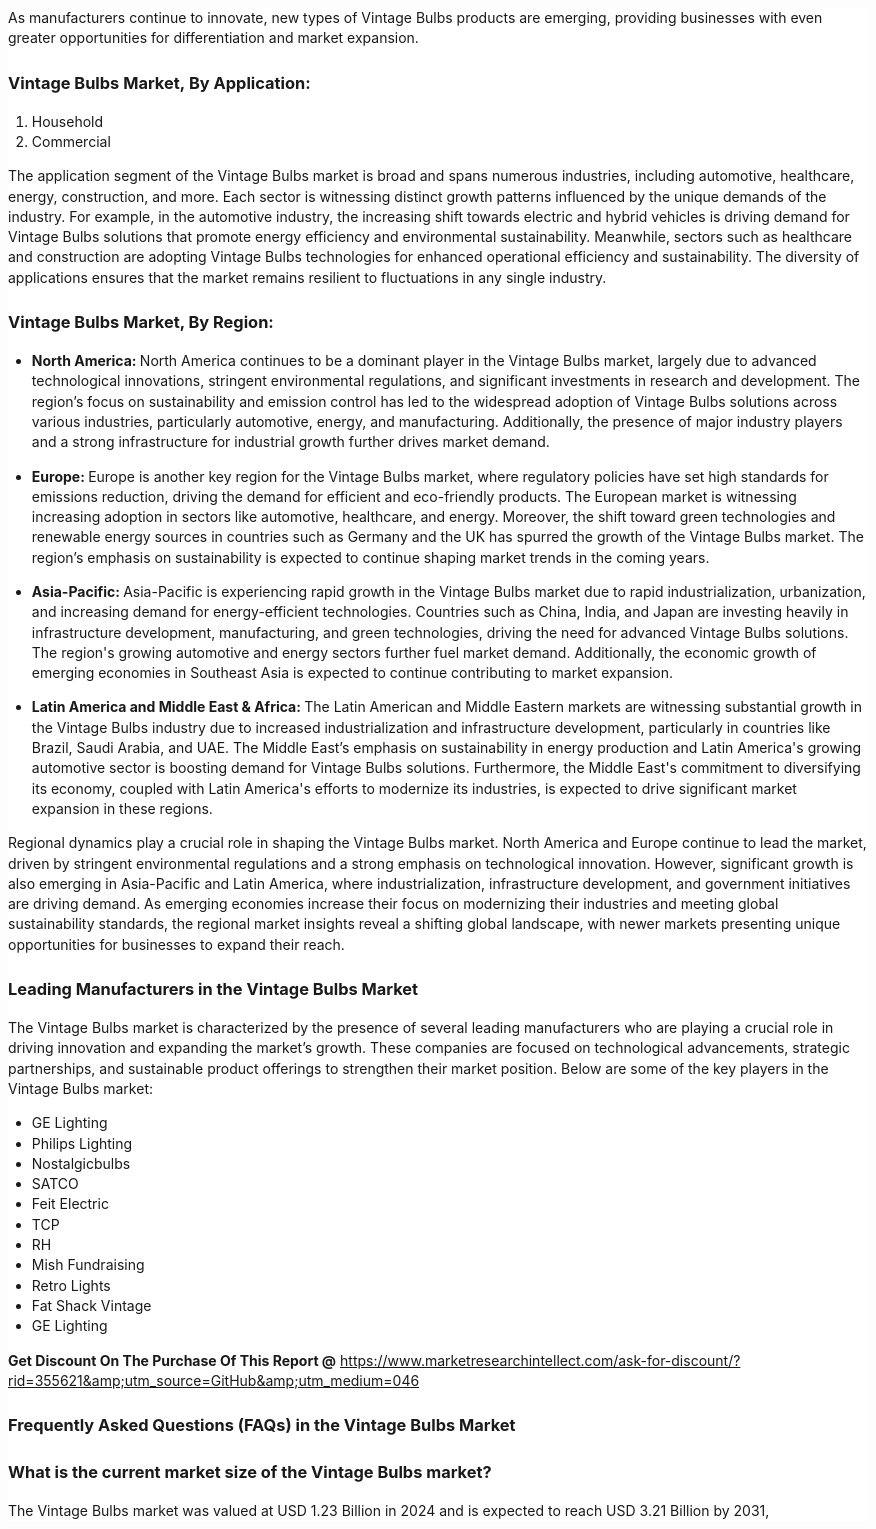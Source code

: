 As manufacturers continue to innovate, new types of Vintage Bulbs products are emerging, providing businesses with even greater opportunities for differentiation and market expansion.</p><h3>Vintage Bulbs Market,&nbsp;By Application:</h3><ol><li>Household<li> Commercial</li></ol><p>The application segment of the Vintage Bulbs market is broad and spans numerous industries, including automotive, healthcare, energy, construction, and more. Each sector is witnessing distinct growth patterns influenced by the unique demands of the industry. For example, in the automotive industry, the increasing shift towards electric and hybrid vehicles is driving demand for Vintage Bulbs solutions that promote energy efficiency and environmental sustainability. Meanwhile, sectors such as healthcare and construction are adopting Vintage Bulbs technologies for enhanced operational efficiency and sustainability. The diversity of applications ensures that the market remains resilient to fluctuations in any single industry.</p><h3>Vintage Bulbs Market, By Region:</h3><ul><li><p><strong>North America:&nbsp;</strong>North America continues to be a dominant player in the Vintage Bulbs market, largely due to advanced technological innovations, stringent environmental regulations, and significant investments in research and development. The region&rsquo;s focus on sustainability and emission control has led to the widespread adoption of Vintage Bulbs solutions across various industries, particularly automotive, energy, and manufacturing. Additionally, the presence of major industry players and a strong infrastructure for industrial growth further drives market demand.</p></li><li><p><strong><strong>Europe:&nbsp;</strong></strong>Europe is another key region for the Vintage Bulbs market, where regulatory policies have set high standards for emissions reduction, driving the demand for efficient and eco-friendly products. The European market is witnessing increasing adoption in sectors like automotive, healthcare, and energy. Moreover, the shift toward green technologies and renewable energy sources in countries such as Germany and the UK has spurred the growth of the Vintage Bulbs market. The region&rsquo;s emphasis on sustainability is expected to continue shaping market trends in the coming years.</p></li><li><p><strong><strong>Asia-Pacific:&nbsp;</strong></strong>Asia-Pacific is experiencing rapid growth in the Vintage Bulbs market due to rapid industrialization, urbanization, and increasing demand for energy-efficient technologies. Countries such as China, India, and Japan are investing heavily in infrastructure development, manufacturing, and green technologies, driving the need for advanced Vintage Bulbs solutions. The region's growing automotive and energy sectors further fuel market demand. Additionally, the economic growth of emerging economies in Southeast Asia is expected to continue contributing to market expansion.</p></li><li><p><strong><strong>Latin America and Middle East &amp; Africa:&nbsp;</strong></strong>The Latin American and Middle Eastern markets are witnessing substantial growth in the Vintage Bulbs industry due to increased industrialization and infrastructure development, particularly in countries like Brazil, Saudi Arabia, and UAE. The Middle East&rsquo;s emphasis on sustainability in energy production and Latin America's growing automotive sector is boosting demand for Vintage Bulbs solutions. Furthermore, the Middle East's commitment to diversifying its economy, coupled with Latin America's efforts to modernize its industries, is expected to drive significant market expansion in these regions.</p></li></ul><p>Regional dynamics play a crucial role in shaping the Vintage Bulbs market. North America and Europe continue to lead the market, driven by stringent environmental regulations and a strong emphasis on technological innovation. However, significant growth is also emerging in Asia-Pacific and Latin America, where industrialization, infrastructure development, and government initiatives are driving demand. As emerging economies increase their focus on modernizing their industries and meeting global sustainability standards, the regional market insights reveal a shifting global landscape, with newer markets presenting unique opportunities for businesses to expand their reach.</p><h3><strong>Leading Manufacturers in the Vintage Bulbs Market</strong></h3><p>The Vintage Bulbs market is characterized by the presence of several leading manufacturers who are playing a crucial role in driving innovation and expanding the market&rsquo;s growth. These companies are focused on technological advancements, strategic partnerships, and sustainable product offerings to strengthen their market position. Below are some of the key players in the Vintage Bulbs market:</p></div><div class="article-main__content" data-test-id="publishing-text-block"><ul><li><span class="">GE Lighting<li> Philips Lighting<li> Nostalgicbulbs<li> SATCO<li> Feit Electric<li> TCP<li> RH<li> Mish Fundraising<li> Retro Lights<li> Fat Shack Vintage<li> GE Lighting</span></li></ul></div><div class="article-main__content" data-test-id="publishing-text-block"><p><span class="font-[700]"><strong>Get Discount On The Purchase Of This Report @</strong> <a href="https://www.marketresearchintellect.com/ask-for-discount/?rid=355621&amp;utm_source=GitHub&amp;utm_medium=046" data-fr-linked="true">https://www.marketresearchintellect.com/ask-for-discount/?rid=355621&amp;utm_source=GitHub&amp;utm_medium=046</a></span></p></div><div class="article-main__content" data-test-id="publishing-text-block"><h3><strong>Frequently Asked Questions (FAQs) in the Vintage Bulbs Market</strong></h3><h3><strong>What is the current market size of the Vintage Bulbs market?</strong></h3><p>The Vintage Bulbs market was valued at USD 1.23 Billion in 2024 and is expected to reach USD 3.21 Billion by 2031,